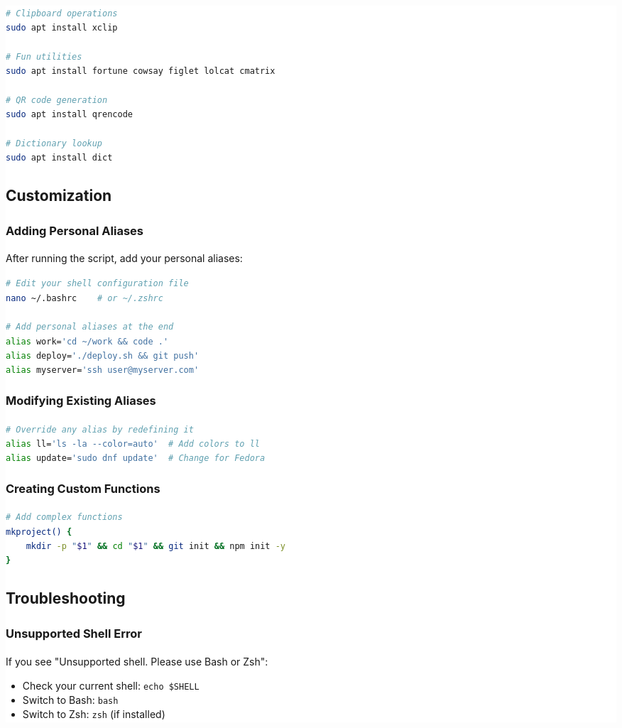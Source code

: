 ```bash
# Clipboard operations
sudo apt install xclip

# Fun utilities
sudo apt install fortune cowsay figlet lolcat cmatrix

# QR code generation
sudo apt install qrencode

# Dictionary lookup
sudo apt install dict
```

## Customization

### Adding Personal Aliases
After running the script, add your personal aliases:

```bash
# Edit your shell configuration file
nano ~/.bashrc    # or ~/.zshrc

# Add personal aliases at the end
alias work='cd ~/work && code .'
alias deploy='./deploy.sh && git push'
alias myserver='ssh user@myserver.com'
```

### Modifying Existing Aliases
```bash
# Override any alias by redefining it
alias ll='ls -la --color=auto'  # Add colors to ll
alias update='sudo dnf update'  # Change for Fedora
```

### Creating Custom Functions
```bash
# Add complex functions
mkproject() {
    mkdir -p "$1" && cd "$1" && git init && npm init -y
}
```

## Troubleshooting

### Unsupported Shell Error
If you see "Unsupported shell. Please use Bash or Zsh":
- Check your current shell: `echo $SHELL`
- Switch to Bash: `bash`
- Switch to Zsh: `zsh` (if installed)
